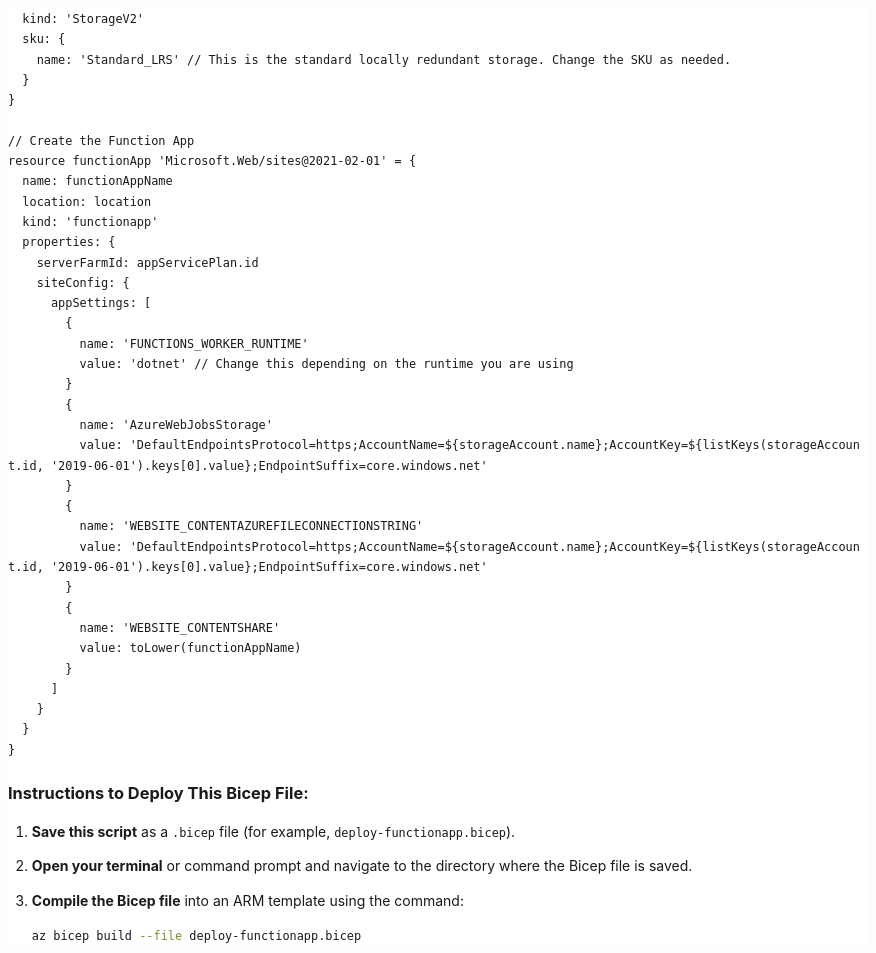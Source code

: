 ```bicep
  kind: 'StorageV2'
  sku: {
    name: 'Standard_LRS' // This is the standard locally redundant storage. Change the SKU as needed.
  }
}

// Create the Function App
resource functionApp 'Microsoft.Web/sites@2021-02-01' = {
  name: functionAppName
  location: location
  kind: 'functionapp'
  properties: {
    serverFarmId: appServicePlan.id
    siteConfig: {
      appSettings: [
        {
          name: 'FUNCTIONS_WORKER_RUNTIME'
          value: 'dotnet' // Change this depending on the runtime you are using
        }
        {
          name: 'AzureWebJobsStorage'
          value: 'DefaultEndpointsProtocol=https;AccountName=${storageAccount.name};AccountKey=${listKeys(storageAccount.id, '2019-06-01').keys[0].value};EndpointSuffix=core.windows.net'
        }
        {
          name: 'WEBSITE_CONTENTAZUREFILECONNECTIONSTRING'
          value: 'DefaultEndpointsProtocol=https;AccountName=${storageAccount.name};AccountKey=${listKeys(storageAccount.id, '2019-06-01').keys[0].value};EndpointSuffix=core.windows.net'
        }
        {
          name: 'WEBSITE_CONTENTSHARE'
          value: toLower(functionAppName)
        }
      ]
    }
  }
}
```

### Instructions to Deploy This Bicep File:

1. **Save this script** as a `.bicep` file (for example, `deploy-functionapp.bicep`).

2. **Open your terminal** or command prompt and navigate to the directory where the Bicep file is saved.

3. **Compile the Bicep file** into an ARM template using the command:

   ```bash
   az bicep build --file deploy-functionapp.bicep
   ```
